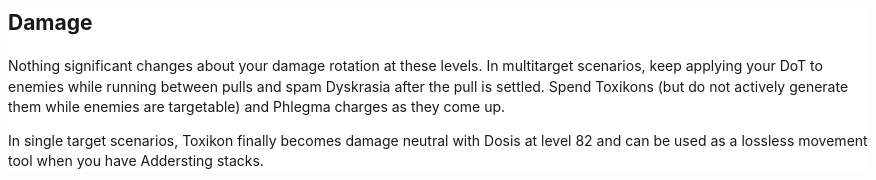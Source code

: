 ## Damage

Nothing significant changes about your damage rotation at these levels. In multitarget scenarios, keep applying your DoT to enemies while running between pulls and spam Dyskrasia after the pull is settled. Spend Toxikons (but do not actively generate them while enemies are targetable) and Phlegma charges as they come up.

In single target scenarios, Toxikon finally becomes damage neutral with Dosis at level 82 and can be used as a lossless movement tool when you have Addersting stacks.
